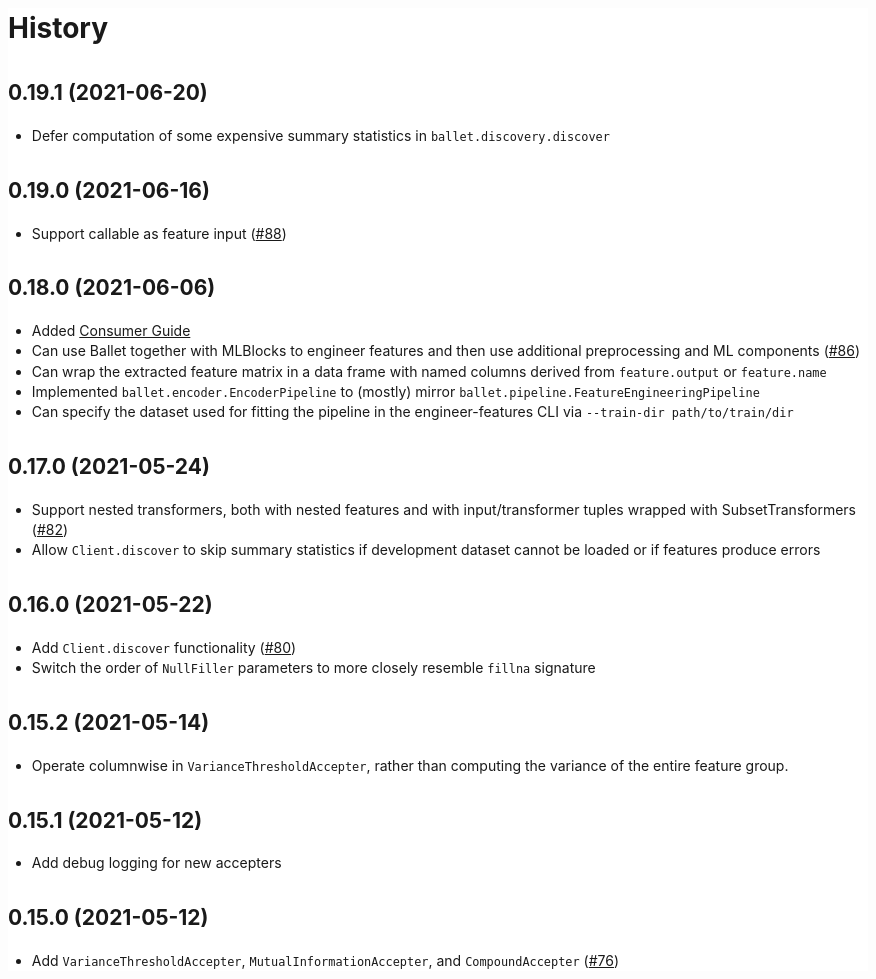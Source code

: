 # History

## 0.19.1 (2021-06-20)

* Defer computation of some expensive summary statistics in `ballet.discovery.discover`

## 0.19.0 (2021-06-16)

* Support callable as feature input ([#88](https://github.com/ballet/ballet/pull/88))

## 0.18.0 (2021-06-06)

* Added [Consumer Guide](https://ballet.github.io/ballet/consumer_guide.html)
* Can use Ballet together with MLBlocks to engineer features and then use additional preprocessing and ML components ([#86](https://github.com/ballet/ballet/pull/86))
* Can wrap the extracted feature matrix in a data frame with named columns derived from ``feature.output`` or ``feature.name``
* Implemented `ballet.encoder.EncoderPipeline` to (mostly) mirror `ballet.pipeline.FeatureEngineeringPipeline`
* Can specify the dataset used for fitting the pipeline in the engineer-features CLI via `--train-dir path/to/train/dir`

## 0.17.0 (2021-05-24)

* Support nested transformers, both with nested features and with input/transformer tuples wrapped with SubsetTransformers ([#82](https://github.com/ballet/ballet/pull/82))
* Allow `Client.discover` to skip summary statistics if development dataset cannot be loaded or if features produce errors

## 0.16.0 (2021-05-22)

* Add `Client.discover` functionality ([#80](https://github.com/ballet/ballet/pull/80))
* Switch the order of `NullFiller` parameters to more closely resemble `fillna` signature

## 0.15.2 (2021-05-14)

* Operate columnwise in `VarianceThresholdAccepter`, rather than computing the variance of
    the entire feature group.

## 0.15.1 (2021-05-12)

* Add debug logging for new accepters

## 0.15.0 (2021-05-12)

* Add `VarianceThresholdAccepter`, `MutualInformationAccepter`, and `CompoundAccepter` ([#76](https://github.com/ballet/ballet/pull/76))
